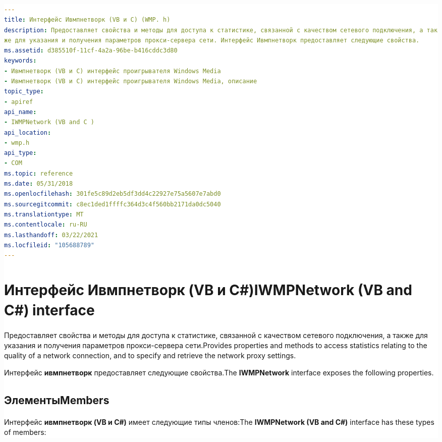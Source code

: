```yaml
---
title: Интерфейс Ивмпнетворк (VB и C) (WMP. h)
description: Предоставляет свойства и методы для доступа к статистике, связанной с качеством сетевого подключения, а также для указания и получения параметров прокси-сервера сети. Интерфейс Ивмпнетворк предоставляет следующие свойства.
ms.assetid: d385510f-11cf-4a2a-96be-b416cddc3d80
keywords:
- Ивмпнетворк (VB и C) интерфейс проигрывателя Windows Media
- Ивмпнетворк (VB и C) интерфейс проигрывателя Windows Media, описание
topic_type:
- apiref
api_name:
- IWMPNetwork (VB and C )
api_location:
- wmp.h
api_type:
- COM
ms.topic: reference
ms.date: 05/31/2018
ms.openlocfilehash: 301fe5c89d2eb5df3dd4c22927e75a5607e7abd0
ms.sourcegitcommit: c8ec1ded1ffffc364d3c4f560bb2171da0dc5040
ms.translationtype: MT
ms.contentlocale: ru-RU
ms.lasthandoff: 03/22/2021
ms.locfileid: "105688789"
---
```

# <a name="iwmpnetwork-vb-and-c-interface"></a><span data-ttu-id="cf3ee-105">Интерфейс Ивмпнетворк (VB и C#)</span><span class="sxs-lookup"><span data-stu-id="cf3ee-105">IWMPNetwork (VB and C#) interface</span></span>

<span data-ttu-id="cf3ee-106">Предоставляет свойства и методы для доступа к статистике, связанной с качеством сетевого подключения, а также для указания и получения параметров прокси-сервера сети.</span><span class="sxs-lookup"><span data-stu-id="cf3ee-106">Provides properties and methods to access statistics relating to the quality of a network connection, and to specify and retrieve the network proxy settings.</span></span>

<span data-ttu-id="cf3ee-107">Интерфейс **ивмпнетворк** предоставляет следующие свойства.</span><span class="sxs-lookup"><span data-stu-id="cf3ee-107">The **IWMPNetwork** interface exposes the following properties.</span></span>

## <a name="members"></a><span data-ttu-id="cf3ee-108">Элементы</span><span class="sxs-lookup"><span data-stu-id="cf3ee-108">Members</span></span>

<span data-ttu-id="cf3ee-109">Интерфейс **ивмпнетворк (VB и C#)** имеет следующие типы членов:</span><span class="sxs-lookup"><span data-stu-id="cf3ee-109">The **IWMPNetwork (VB and C#)** interface has these types of members:</span></span>
